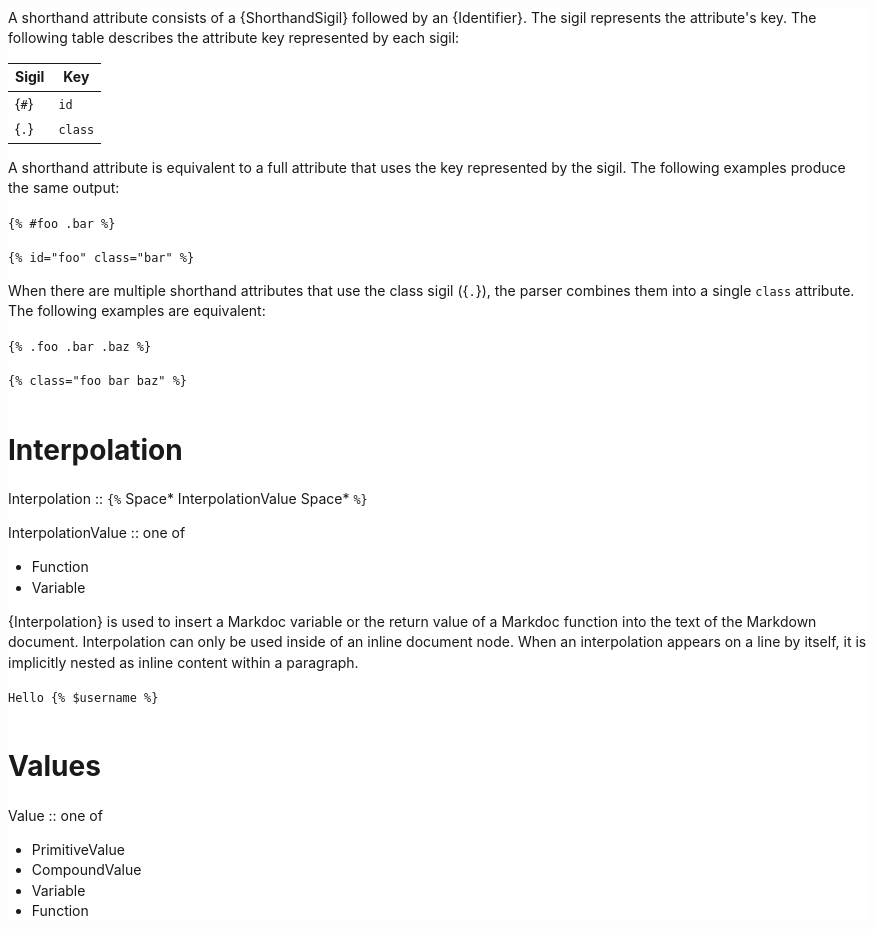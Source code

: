 A shorthand attribute consists of a {ShorthandSigil} followed by an {Identifier}. The sigil represents the attribute's key. The following table describes the attribute key represented by each sigil:

| Sigil | Key     |
| ----- | ------- |
| {`#`} | `id`    |
| {`.`} | `class` |

A shorthand attribute is equivalent to a full attribute that uses the key represented by the sigil. The following examples produce the same output:

```example
{% #foo .bar %}
```

```example
{% id="foo" class="bar" %}
```

When there are multiple shorthand attributes that use the class sigil ({`.`}), the parser combines them into a single `class` attribute. The following examples are equivalent:

```example
{% .foo .bar .baz %}
```

```example
{% class="foo bar baz" %}
```

# Interpolation

Interpolation :: `{%` Space* InterpolationValue Space* `%}`

InterpolationValue :: one of

- Function
- Variable

{Interpolation} is used to insert a Markdoc variable or the return value of a Markdoc function into the text of the Markdown document. Interpolation can only be used inside of an inline document node. When an interpolation appears on a line by itself, it is implicitly nested as inline content within a paragraph.

```example
Hello {% $username %}
```

# Values

Value :: one of

- PrimitiveValue
- CompoundValue
- Variable
- Function
